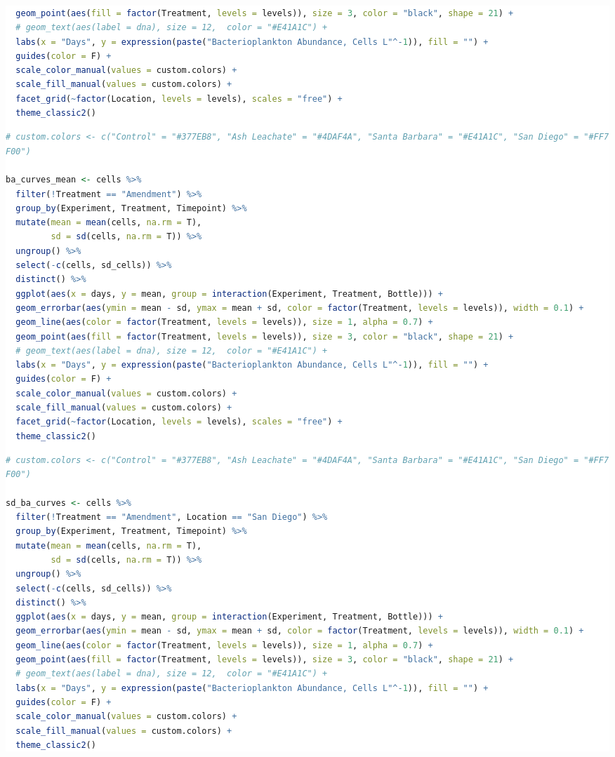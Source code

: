 ``` r
  geom_point(aes(fill = factor(Treatment, levels = levels)), size = 3, color = "black", shape = 21) +
  # geom_text(aes(label = dna), size = 12,  color = "#E41A1C") +
  labs(x = "Days", y = expression(paste("Bacterioplankton Abundance, Cells L"^-1)), fill = "") +
  guides(color = F) +
  scale_color_manual(values = custom.colors) +
  scale_fill_manual(values = custom.colors) +
  facet_grid(~factor(Location, levels = levels), scales = "free") +
  theme_classic2()  
```

``` r
# custom.colors <- c("Control" = "#377EB8", "Ash Leachate" = "#4DAF4A", "Santa Barbara" = "#E41A1C", "San Diego" = "#FF7F00")

ba_curves_mean <- cells %>% 
  filter(!Treatment == "Amendment") %>% 
  group_by(Experiment, Treatment, Timepoint) %>% 
  mutate(mean = mean(cells, na.rm = T),
         sd = sd(cells, na.rm = T)) %>% 
  ungroup() %>% 
  select(-c(cells, sd_cells)) %>% 
  distinct() %>% 
  ggplot(aes(x = days, y = mean, group = interaction(Experiment, Treatment, Bottle))) +
  geom_errorbar(aes(ymin = mean - sd, ymax = mean + sd, color = factor(Treatment, levels = levels)), width = 0.1) +
  geom_line(aes(color = factor(Treatment, levels = levels)), size = 1, alpha = 0.7) +
  geom_point(aes(fill = factor(Treatment, levels = levels)), size = 3, color = "black", shape = 21) +
  # geom_text(aes(label = dna), size = 12,  color = "#E41A1C") +
  labs(x = "Days", y = expression(paste("Bacterioplankton Abundance, Cells L"^-1)), fill = "") +
  guides(color = F) +
  scale_color_manual(values = custom.colors) +
  scale_fill_manual(values = custom.colors) +
  facet_grid(~factor(Location, levels = levels), scales = "free") +
  theme_classic2()  
```

``` r
# custom.colors <- c("Control" = "#377EB8", "Ash Leachate" = "#4DAF4A", "Santa Barbara" = "#E41A1C", "San Diego" = "#FF7F00")

sd_ba_curves <- cells %>% 
  filter(!Treatment == "Amendment", Location == "San Diego") %>% 
  group_by(Experiment, Treatment, Timepoint) %>% 
  mutate(mean = mean(cells, na.rm = T),
         sd = sd(cells, na.rm = T)) %>% 
  ungroup() %>% 
  select(-c(cells, sd_cells)) %>% 
  distinct() %>% 
  ggplot(aes(x = days, y = mean, group = interaction(Experiment, Treatment, Bottle))) +
  geom_errorbar(aes(ymin = mean - sd, ymax = mean + sd, color = factor(Treatment, levels = levels)), width = 0.1) +
  geom_line(aes(color = factor(Treatment, levels = levels)), size = 1, alpha = 0.7) +
  geom_point(aes(fill = factor(Treatment, levels = levels)), size = 3, color = "black", shape = 21) +
  # geom_text(aes(label = dna), size = 12,  color = "#E41A1C") +
  labs(x = "Days", y = expression(paste("Bacterioplankton Abundance, Cells L"^-1)), fill = "") +
  guides(color = F) +
  scale_color_manual(values = custom.colors) +
  scale_fill_manual(values = custom.colors) +
  theme_classic2()  
```

